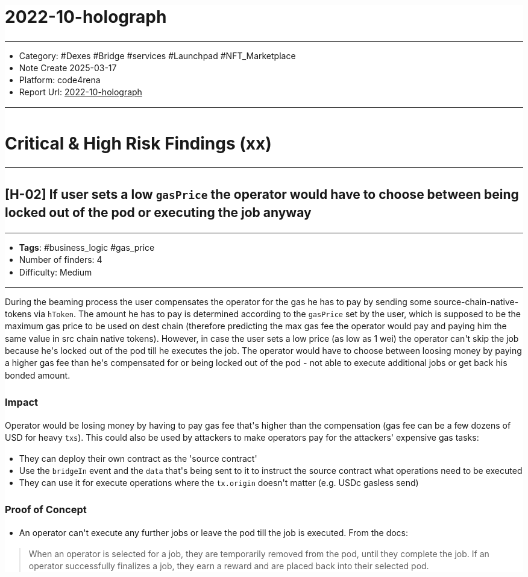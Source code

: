 # 2022-10-holograph
---
- Category: #Dexes #Bridge #services #Launchpad #NFT_Marketplace 
- Note Create 2025-03-17
- Platform: code4rena
- Report Url: [2022-10-holograph](https://code4rena.com/reports/2022-10-holograph)
---
# Critical & High Risk Findings (xx)

---
## [H-02] If user sets a low `gasPrice` the operator would have to choose between being locked out of the pod or executing the job anyway
----
- **Tags**:  #business_logic #gas_price
- Number of finders: 4
- Difficulty: Medium
---
During the beaming process the user compensates the operator for the gas he has to pay by sending some source-chain-native-tokens via `hToken`.
The amount he has to pay is determined according to the `gasPrice` set by the user, which is supposed to be the maximum gas price to be used on dest chain (therefore predicting the max gas fee the operator would pay and paying him the same value in src chain native tokens).
However, in case the user sets a low price (as low as 1 wei) the operator can't skip the job because he's locked out of the pod till he executes the job. 
The operator would have to choose between loosing money by paying a higher gas fee than he's compensated for or being locked out of the pod - not able to execute additional jobs or get back his bonded amount.
### Impact

Operator would be losing money by having to pay gas fee that's higher than the compensation (gas fee can be a few dozens of USD for heavy `txs`). 
This could also be used by attackers to make operators pay for the attackers' expensive gas tasks:

- They can deploy their own contract as the 'source contract'
- Use the `bridgeIn` event and the `data` that's being sent to it to instruct the source contract what operations need to be executed
- They can use it for execute operations where the `tx.origin` doesn't matter (e.g. USDc gasless send)
### Proof of Concept

- An operator can't execute any further jobs or leave the pod till the job is executed. From the docs:

> When an operator is selected for a job, they are temporarily removed from the pod, until they complete the job. If an operator successfully finalizes a job, they earn a reward and are placed back into their selected pod.

